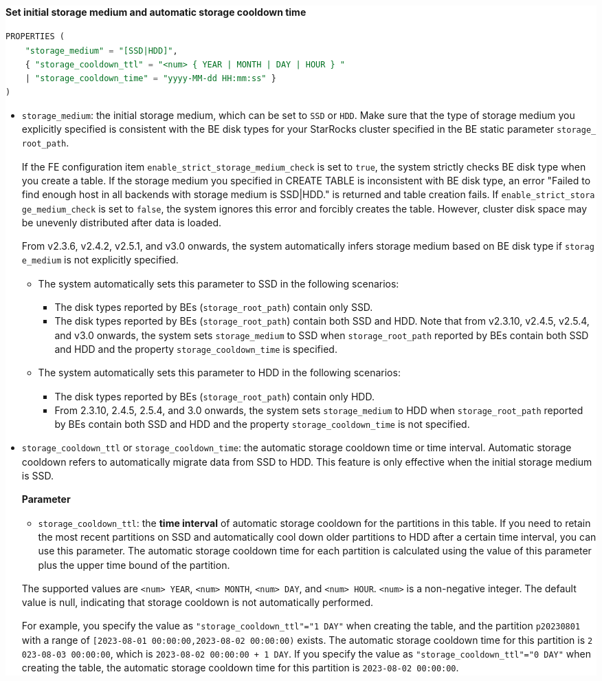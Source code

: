 **Set initial storage medium and automatic storage cooldown time**

```sql
PROPERTIES (
    "storage_medium" = "[SSD|HDD]",
    { "storage_cooldown_ttl" = "<num> { YEAR | MONTH | DAY | HOUR } "
    | "storage_cooldown_time" = "yyyy-MM-dd HH:mm:ss" }
)
```

- `storage_medium`: the initial storage medium, which can be set to `SSD` or `HDD`. Make sure that the type of storage medium you explicitly specified is consistent with the BE disk types for your StarRocks cluster specified in the BE static parameter `storage_root_path`.<br />

    If the FE configuration item `enable_strict_storage_medium_check` is set to `true`, the system strictly checks BE disk type when you create a table. If the storage medium you specified in CREATE TABLE is inconsistent with BE disk type, an error "Failed to find enough host in all backends with storage medium is SSD|HDD." is returned and table creation fails. If `enable_strict_storage_medium_check` is set to `false`, the system ignores this error and forcibly creates the table. However, cluster disk space may be unevenly distributed after data is loaded.<br />

    From v2.3.6, v2.4.2, v2.5.1, and v3.0 onwards, the system automatically infers storage medium based on BE disk type if `storage_medium` is not explicitly specified.<br />

  - The system automatically sets this parameter to SSD in the following scenarios:

    - The disk types reported by BEs (`storage_root_path`) contain only SSD.
    - The disk types reported by BEs (`storage_root_path`) contain both SSD and HDD. Note that from v2.3.10, v2.4.5, v2.5.4, and v3.0 onwards, the system sets `storage_medium` to SSD when `storage_root_path` reported by BEs contain both SSD and HDD and the property `storage_cooldown_time` is specified.

  - The system automatically sets this parameter to HDD in the following scenarios:

    - The disk types reported by BEs (`storage_root_path`) contain only HDD.
    - From 2.3.10, 2.4.5, 2.5.4, and 3.0 onwards,  the system sets `storage_medium` to HDD when `storage_root_path` reported by BEs contain both SSD and HDD and the property `storage_cooldown_time` is not specified.

- `storage_cooldown_ttl` or `storage_cooldown_time`: the automatic storage cooldown time or time interval. Automatic storage cooldown refers to automatically migrate data from SSD to HDD. This feature is only effective when the initial storage medium is SSD.

  **Parameter**

  - `storage_cooldown_ttl`: the **time interval** of automatic storage cooldown for the partitions in this table. If you need to retain the most recent partitions on SSD and automatically cool down older partitions to HDD after a certain time interval, you can use this parameter. The automatic storage cooldown time for each partition is calculated using the value of this parameter plus the upper time bound of the partition.

  The supported values are `<num> YEAR`, `<num> MONTH`, `<num> DAY`, and `<num> HOUR`. `<num>` is a non-negative integer. The default value is null, indicating that storage cooldown is not automatically performed.

  For example, you specify the value as `"storage_cooldown_ttl"="1 DAY"` when creating the table, and the partition `p20230801` with a range of `[2023-08-01 00:00:00,2023-08-02 00:00:00)` exists. The automatic storage cooldown time for this partition is `2023-08-03 00:00:00`, which is `2023-08-02 00:00:00 + 1 DAY`. If you specify the value as `"storage_cooldown_ttl"="0 DAY"` when creating the table, the automatic storage cooldown time for this partition is `2023-08-02 00:00:00`.
